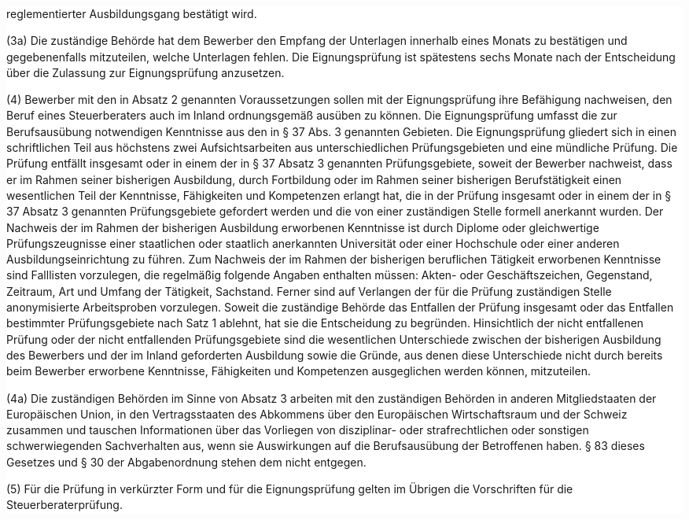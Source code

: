 reglementierter Ausbildungsgang bestätigt wird.

(3a) Die zuständige Behörde hat dem Bewerber den Empfang der
Unterlagen innerhalb eines Monats zu bestätigen und gegebenenfalls
mitzuteilen, welche Unterlagen fehlen. Die Eignungsprüfung ist
spätestens sechs Monate nach der Entscheidung über die Zulassung zur
Eignungsprüfung anzusetzen.

(4) Bewerber mit den in Absatz 2 genannten Voraussetzungen sollen mit
der Eignungsprüfung ihre Befähigung nachweisen, den Beruf eines
Steuerberaters auch im Inland ordnungsgemäß ausüben zu können. Die
Eignungsprüfung umfasst die zur Berufsausübung notwendigen Kenntnisse
aus den in § 37 Abs. 3 genannten Gebieten. Die Eignungsprüfung
gliedert sich in einen schriftlichen Teil aus höchstens zwei
Aufsichtsarbeiten aus unterschiedlichen Prüfungsgebieten und eine
mündliche Prüfung. Die Prüfung entfällt insgesamt oder in einem der in
§ 37 Absatz 3 genannten Prüfungsgebiete, soweit der Bewerber
nachweist, dass er im Rahmen seiner bisherigen Ausbildung, durch
Fortbildung oder im Rahmen seiner bisherigen Berufstätigkeit einen
wesentlichen Teil der Kenntnisse, Fähigkeiten und Kompetenzen erlangt
hat, die in der Prüfung insgesamt oder in einem der in § 37 Absatz 3
genannten Prüfungsgebiete gefordert werden und die von einer
zuständigen Stelle formell anerkannt wurden. Der Nachweis der im
Rahmen der bisherigen Ausbildung erworbenen Kenntnisse ist durch
Diplome oder gleichwertige Prüfungszeugnisse einer staatlichen oder
staatlich anerkannten Universität oder einer Hochschule oder einer
anderen Ausbildungseinrichtung zu führen. Zum Nachweis der im Rahmen
der bisherigen beruflichen Tätigkeit erworbenen Kenntnisse sind
Falllisten vorzulegen, die regelmäßig folgende Angaben enthalten
müssen: Akten- oder Geschäftszeichen, Gegenstand, Zeitraum, Art und
Umfang der Tätigkeit, Sachstand. Ferner sind auf Verlangen der für die
Prüfung zuständigen Stelle anonymisierte Arbeitsproben vorzulegen.
Soweit die zuständige Behörde das Entfallen der Prüfung insgesamt oder
das Entfallen bestimmter Prüfungsgebiete nach Satz 1 ablehnt, hat sie
die Entscheidung zu begründen. Hinsichtlich der nicht entfallenen
Prüfung oder der nicht entfallenden Prüfungsgebiete sind die
wesentlichen Unterschiede zwischen der bisherigen Ausbildung des
Bewerbers und der im Inland geforderten Ausbildung sowie die Gründe,
aus denen diese Unterschiede nicht durch bereits beim Bewerber
erworbene Kenntnisse, Fähigkeiten und Kompetenzen ausgeglichen werden
können, mitzuteilen.

(4a) Die zuständigen Behörden im Sinne von Absatz 3 arbeiten mit den
zuständigen Behörden in anderen Mitgliedstaaten der Europäischen
Union, in den Vertragsstaaten des Abkommens über den Europäischen
Wirtschaftsraum und der Schweiz zusammen und tauschen Informationen
über das Vorliegen von disziplinar- oder strafrechtlichen oder
sonstigen schwerwiegenden Sachverhalten aus, wenn sie Auswirkungen auf
die Berufsausübung der Betroffenen haben. § 83 dieses Gesetzes und §
30 der Abgabenordnung stehen dem nicht entgegen.

(5) Für die Prüfung in verkürzter Form und für die Eignungsprüfung
gelten im Übrigen die Vorschriften für die Steuerberaterprüfung.
